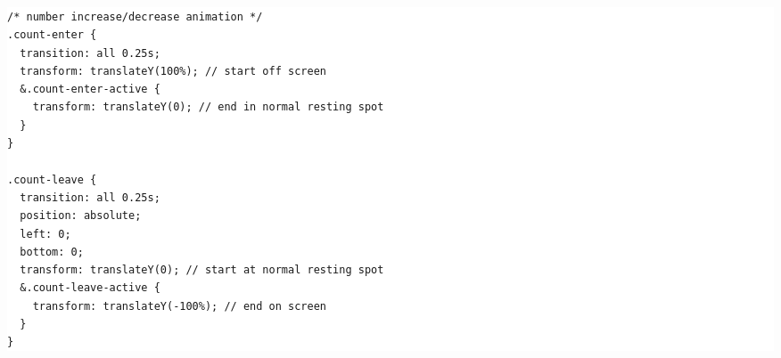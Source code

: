 ```
/* number increase/decrease animation */
.count-enter {
  transition: all 0.25s;
  transform: translateY(100%); // start off screen
  &.count-enter-active {
    transform: translateY(0); // end in normal resting spot
  }
}

.count-leave {
  transition: all 0.25s;
  position: absolute;
  left: 0;
  bottom: 0;
  transform: translateY(0); // start at normal resting spot
  &.count-leave-active {
    transform: translateY(-100%); // end on screen
  }
}
```


